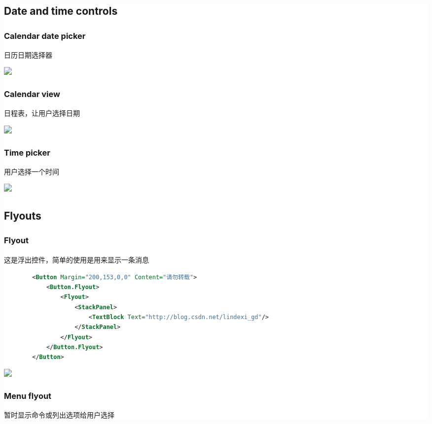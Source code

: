 ## Date and time controls

### Calendar date picker

日历日期选择器

![](http://cdn.lindexi.site/lindexi%2F2018112619393562)



### Calendar view

日程表，让用户选择日期





![](http://cdn.lindexi.site/lindexi%2F20181126194222738)

### Time picker

用户选择一个时间





![](http://cdn.lindexi.site/lindexi%2F20181126194313564)

## Flyouts

### Flyout

这是浮出控件，简单的使用是用来显示一条消息

```xml
        <Button Margin="200,153,0,0" Content="请勿转载">
            <Button.Flyout>
                <Flyout>
                    <StackPanel>
                        <TextBlock Text="http://blog.csdn.net/lindexi_gd"/>
                    </StackPanel>
                </Flyout>
            </Button.Flyout>
        </Button>
```

![](http://cdn.lindexi.site/lindexi%2F20181126194153688)



### Menu flyout

暂时显示命令或列出选项给用户选择
